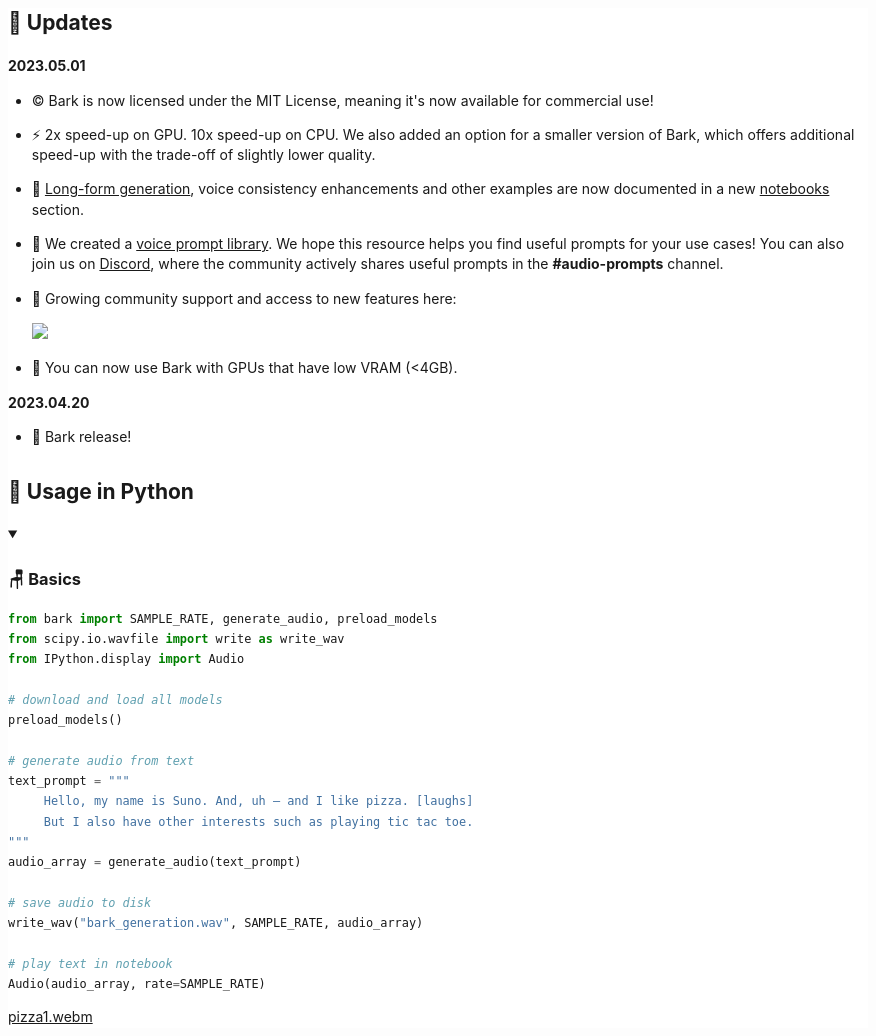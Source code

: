 ## 🚀 Updates

**2023.05.01**

- ©️ Bark is now licensed under the MIT License, meaning it's now available for commercial use!
- ⚡ 2x speed-up on GPU. 10x speed-up on CPU. We also added an option for a smaller version of Bark, which offers additional speed-up with the trade-off of slightly lower quality.
- 📕 [Long-form generation](notebooks/long_form_generation.ipynb), voice consistency enhancements and other examples are now documented in a new [notebooks](./notebooks) section.
- 👥 We created a [voice prompt library](https://suno-ai.notion.site/8b8e8749ed514b0cbf3f699013548683?v=bc67cff786b04b50b3ceb756fd05f68c). We hope this resource helps you find useful prompts for your use cases! You can also join us on [Discord](https://suno.ai/discord), where the community actively shares useful prompts in the **#audio-prompts** channel.
- 💬 Growing community support and access to new features here:

  [![](https://dcbadge.vercel.app/api/server/J2B2vsjKuE)](https://suno.ai/discord)

- 💾 You can now use Bark with GPUs that have low VRAM (<4GB).

**2023.04.20**

- 🐶 Bark release!

## 🐍 Usage in Python

<details open>
  <summary><h3>🪑 Basics</h3></summary>

```python
from bark import SAMPLE_RATE, generate_audio, preload_models
from scipy.io.wavfile import write as write_wav
from IPython.display import Audio

# download and load all models
preload_models()

# generate audio from text
text_prompt = """
     Hello, my name is Suno. And, uh — and I like pizza. [laughs]
     But I also have other interests such as playing tic tac toe.
"""
audio_array = generate_audio(text_prompt)

# save audio to disk
write_wav("bark_generation.wav", SAMPLE_RATE, audio_array)

# play text in notebook
Audio(audio_array, rate=SAMPLE_RATE)
```

[pizza1.webm](https://user-images.githubusercontent.com/34592747/cfa98e54-721c-4b9c-b962-688e09db684f.webm)

</details>


[//]: br "vertical spaces around image"